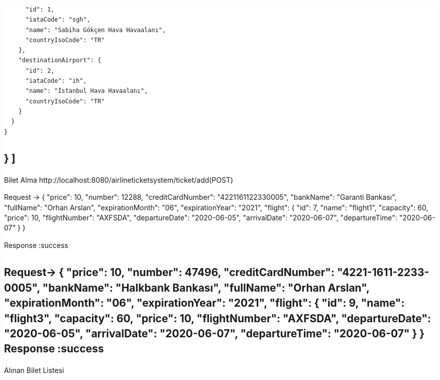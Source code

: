           "id": 1,
          "iataCode": "sgh",
          "name": "Sabiha Gökçen Hava Havaalanı",
          "countryIsoCode": "TR"
        },
        "destinationAirport": {
          "id": 2,
          "iataCode": "ih",
          "name": "İstanbul Hava Havaalanı",
          "countryIsoCode": "TR"
        }
      }
    }
  }
]
--------------------------------------------------
Bilet Alma
http://localhost:8080/airlineticketsystem/ticket/add(POST)

Request -> {
  "price": 10,
  "number": 12288,
  "creditCardNumber": "4221161122330005",
  "bankName": "Garanti Bankası",
  "fullName": "Orhan Arslan",
  "expirationMonth": "06",
  "expirationYear": "2021",
  "flight": {
    "id": 7,
    "name": "flight1",
    "capacity": 60,
    "price": 10,
    "flightNumber": "AXFSDA",
    "departureDate": "2020-06-05",
    "arrivalDate": "2020-06-07",
    "departureTime": "2020-06-07"
  }
}

Response :success


Request-> {
  "price": 10,
  "number": 47496,
  "creditCardNumber": "4221-1611-2233-0005",
  "bankName": "Halkbank Bankası",
  "fullName": "Orhan Arslan",
  "expirationMonth": "06",
  "expirationYear": "2021",
  "flight": {
    "id": 9,
    "name": "flight3",
    "capacity": 60,
    "price": 10,
    "flightNumber": "AXFSDA",
    "departureDate": "2020-06-05",
    "arrivalDate": "2020-06-07",
    "departureTime": "2020-06-07"
  }
}
Response :success
-----------------------------------------------------------------------
Alınan Bilet Listesi
